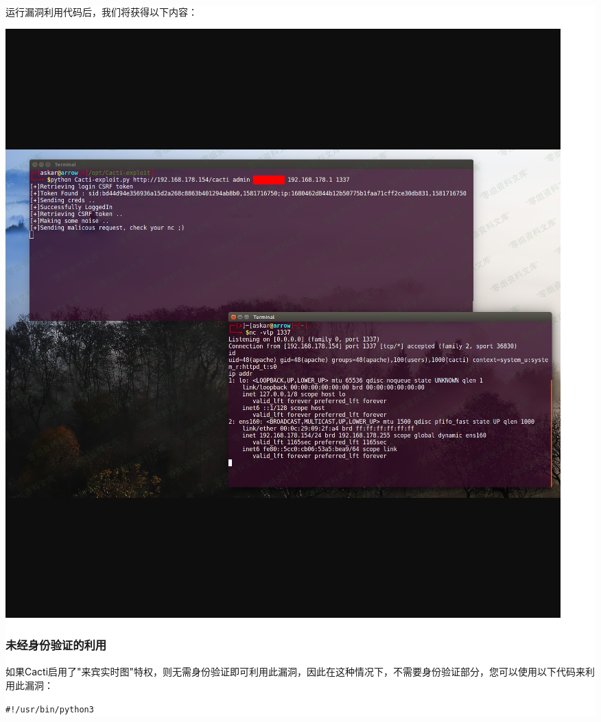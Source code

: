 运行漏洞利用代码后，我们将获得以下内容：

![](resource/(CVE-2020-8813)Cactiv1.2.8远程命令执行漏洞/media/rId38.png)

### 未经身份验证的利用

如果Cacti启用了"来宾实时图"特权，则无需身份验证即可利用此漏洞，因此在这种情况下，不需要身份验证部分，您可以使用以下代码来利用此漏洞：

    #!/usr/bin/python3
     
